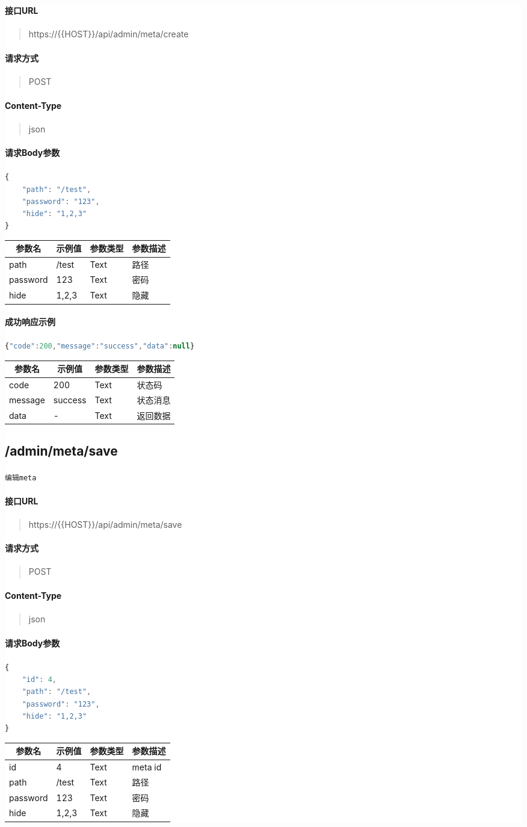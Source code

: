 #### 接口URL
> https://{{HOST}}/api/admin/meta/create

#### 请求方式
> POST

#### Content-Type
> json

#### 请求Body参数
```javascript
{
	"path": "/test",
	"password": "123",
	"hide": "1,2,3"
}
```
参数名 | 示例值 | 参数类型 | 参数描述
--- | --- | --- | ---
path | /test | Text | 路径
password | 123 | Text | 密码
hide | 1,2,3 | Text | 隐藏

#### 成功响应示例
```javascript
{"code":200,"message":"success","data":null}
```
参数名 | 示例值 | 参数类型 | 参数描述
--- | --- | --- | ---
code | 200 | Text | 状态码
message | success | Text | 状态消息
data | - | Text | 返回数据
## /admin/meta/save
```text
编辑meta
```

#### 接口URL
> https://{{HOST}}/api/admin/meta/save

#### 请求方式
> POST

#### Content-Type
> json

#### 请求Body参数
```javascript
{
	"id": 4,
	"path": "/test",
	"password": "123",
	"hide": "1,2,3"
}
```
参数名 | 示例值 | 参数类型 | 参数描述
--- | --- | --- | ---
id | 4 | Text | meta id
path | /test | Text | 路径
password | 123 | Text | 密码
hide | 1,2,3 | Text | 隐藏
